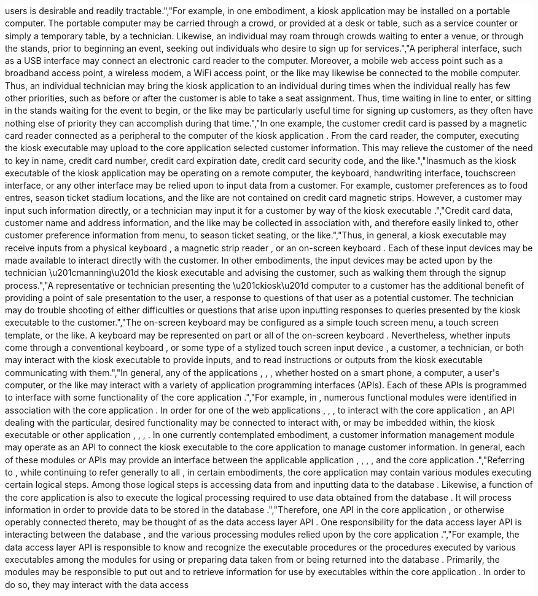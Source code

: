 users is desirable and readily tractable.","For example, in one embodiment, a kiosk application  may be installed on a portable computer. The portable computer may be carried through a crowd, or provided at a desk or table, such as a service counter or simply a temporary table, by a technician. Likewise, an individual may roam through crowds waiting to enter a venue, or through the stands, prior to beginning an event, seeking out individuals who desire to sign up for services.","A peripheral interface, such as a USB interface may connect an electronic card reader to the computer. Moreover, a mobile web access point such as a broadband access point, a wireless modem, a WiFi access point, or the like may likewise be connected to the mobile computer. Thus, an individual technician may bring the kiosk application  to an individual during times when the individual really has few other priorities, such as before or after the customer is able to take a seat assignment. Thus, time waiting in line to enter, or sitting in the stands waiting for the event to begin, or the like may be particularly useful time for signing up customers, as they often have nothing else of priority they can accomplish during that time.","In one example, the customer credit card is passed by a magnetic card reader connected as a peripheral to the computer of the kiosk application . From the card reader, the computer, executing the kiosk executable  may upload to the core application  selected customer information. This may relieve the customer of the need to key in name, credit card number, credit card expiration date, credit card security code, and the like.","Inasmuch as the kiosk executable  of the kiosk application  may be operating on a remote computer, the keyboard, handwriting interface, touchscreen interface, or any other interface may be relied upon to input data from a customer. For example, customer preferences as to food entres, season ticket stadium locations, and the like are not contained on credit card magnetic strips. However, a customer may input such information directly, or a technician may input it for a customer by way of the kiosk executable .","Credit card data, customer name and address information, and the like may be collected in association with, and therefore easily linked to, other customer preference information from menu, to season ticket seating, or the like.","Thus, in general, a kiosk executable  may receive inputs from a physical keyboard , a magnetic strip reader , or an on-screen keyboard . Each of these input devices  may be made available to interact directly with the customer. In other embodiments, the input devices  may be acted upon by the technician \u201cmanning\u201d the kiosk executable  and advising the customer, such as walking them through the signup process.","A representative or technician presenting the \u201ckiosk\u201d computer to a customer has the additional benefit of providing a point of sale presentation to the user, a response to questions of that user as a potential customer. The technician may do trouble shooting of either difficulties or questions that arise upon inputting responses to queries presented by the kiosk executable  to the customer.","The on-screen keyboard  may be configured as a simple touch screen menu, a touch screen template, or the like. A keyboard may be represented on part or all of the on-screen keyboard . Nevertheless, whether inputs come through a conventional keyboard , or some type of a stylized touch screen input device , a customer, a technician, or both may interact with the kiosk executable  to provide inputs, and to read instructions or outputs from the kiosk executable  communicating with them.","In general, any of the applications , , ,  whether hosted on a smart phone, a computer, a user's computer, or the like may interact with a variety of application programming interfaces (APIs). Each of these APIs is programmed to interface with some functionality of the core application .","For example, in , numerous functional modules were identified in association with the core application . In order for one of the web applications , , ,  to interact with the core application , an API dealing with the particular, desired functionality may be connected to interact with, or may be imbedded within, the kiosk executable  or other application , , , . In one currently contemplated embodiment, a customer information management module  may operate as an API to connect the kiosk executable  to the core application  to manage customer information. In general, each of these modules  or APIs  may provide an interface between the applicable application , , , , and the core application .","Referring to , while continuing to refer generally to all , in certain embodiments, the core application  may contain various modules executing certain logical steps. Among those logical steps is accessing data from and inputting data to the database . Likewise, a function of the core application  is also to execute the logical processing required to use data obtained from the database . It will process information in order to provide data to be stored in the database .","Therefore, one API  in the core application , or otherwise operably connected thereto, may be thought of as the data access layer API . One responsibility for the data access layer API  is interacting between the database , and the various processing modules  relied upon by the core application .","For example, the data access layer API  is responsible to know and recognize the executable procedures or the procedures executed by various executables among the modules  for using or preparing data taken from or being returned into the database . Primarily, the modules  may be responsible to put out and to retrieve information for use by executables within the core application . In order to do so, they may interact with the data access